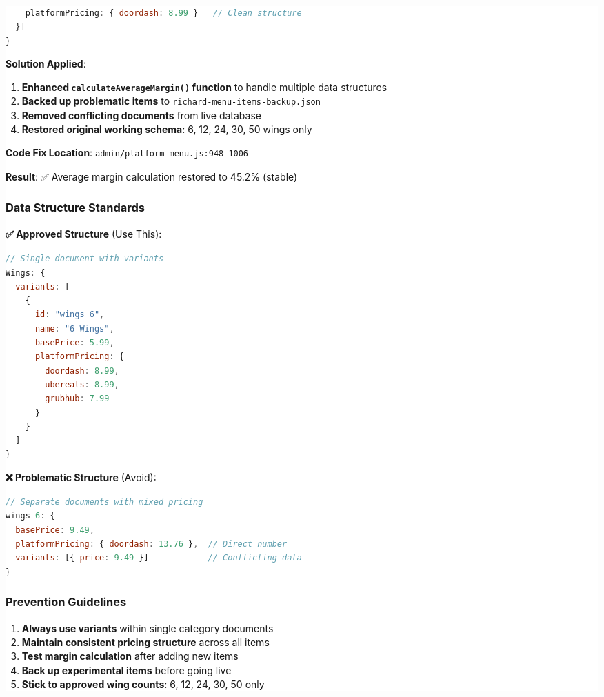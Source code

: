 ```javascript
    platformPricing: { doordash: 8.99 }   // Clean structure
  }]
}
```

**Solution Applied**:
1. **Enhanced `calculateAverageMargin()` function** to handle multiple data structures
2. **Backed up problematic items** to `richard-menu-items-backup.json`
3. **Removed conflicting documents** from live database
4. **Restored original working schema**: 6, 12, 24, 30, 50 wings only

**Code Fix Location**: `admin/platform-menu.js:948-1006`

**Result**: ✅ Average margin calculation restored to 45.2% (stable)

### Data Structure Standards

**✅ Approved Structure** (Use This):
```javascript
// Single document with variants
Wings: {
  variants: [
    {
      id: "wings_6",
      name: "6 Wings",
      basePrice: 5.99,
      platformPricing: {
        doordash: 8.99,
        ubereats: 8.99,
        grubhub: 7.99
      }
    }
  ]
}
```

**❌ Problematic Structure** (Avoid):
```javascript
// Separate documents with mixed pricing
wings-6: {
  basePrice: 9.49,
  platformPricing: { doordash: 13.76 },  // Direct number
  variants: [{ price: 9.49 }]            // Conflicting data
}
```

### Prevention Guidelines

1. **Always use variants** within single category documents
2. **Maintain consistent pricing structure** across all items
3. **Test margin calculation** after adding new items
4. **Back up experimental items** before going live
5. **Stick to approved wing counts**: 6, 12, 24, 30, 50 only
